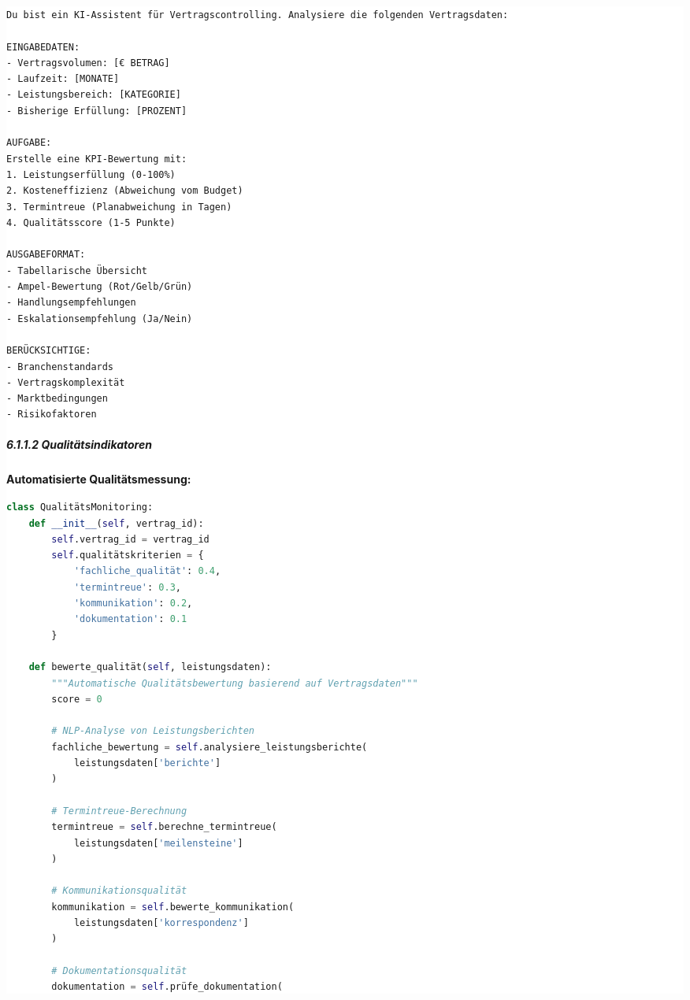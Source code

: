```
Du bist ein KI-Assistent für Vertragscontrolling. Analysiere die folgenden Vertragsdaten:

EINGABEDATEN:
- Vertragsvolumen: [€ BETRAG]
- Laufzeit: [MONATE]
- Leistungsbereich: [KATEGORIE]
- Bisherige Erfüllung: [PROZENT]

AUFGABE:
Erstelle eine KPI-Bewertung mit:
1. Leistungserfüllung (0-100%)
2. Kosteneffizienz (Abweichung vom Budget)
3. Termintreue (Planabweichung in Tagen)
4. Qualitätsscore (1-5 Punkte)

AUSGABEFORMAT:
- Tabellarische Übersicht
- Ampel-Bewertung (Rot/Gelb/Grün)
- Handlungsempfehlungen
- Eskalationsempfehlung (Ja/Nein)

BERÜCKSICHTIGE:
- Branchenstandards
- Vertragskomplexität
- Marktbedingungen
- Risikofaktoren
```

##### 6.1.1.2 Qualitätsindikatoren

**Automatisierte Qualitätsmessung:**

```python
class QualitätsMonitoring:
    def __init__(self, vertrag_id):
        self.vertrag_id = vertrag_id
        self.qualitätskriterien = {
            'fachliche_qualität': 0.4,
            'termintreue': 0.3,
            'kommunikation': 0.2,
            'dokumentation': 0.1
        }
    
    def bewerte_qualität(self, leistungsdaten):
        """Automatische Qualitätsbewertung basierend auf Vertragsdaten"""
        score = 0
        
        # NLP-Analyse von Leistungsberichten
        fachliche_bewertung = self.analysiere_leistungsberichte(
            leistungsdaten['berichte']
        )
        
        # Termintreue-Berechnung
        termintreue = self.berechne_termintreue(
            leistungsdaten['meilensteine']
        )
        
        # Kommunikationsqualität
        kommunikation = self.bewerte_kommunikation(
            leistungsdaten['korrespondenz']
        )
        
        # Dokumentationsqualität
        dokumentation = self.prüfe_dokumentation(
```